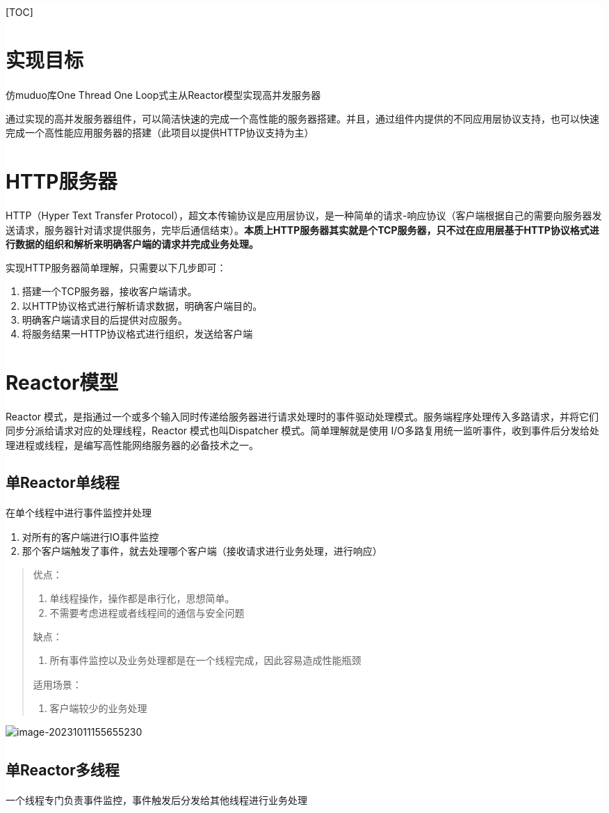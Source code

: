 [TOC]

# 实现目标

仿muduo库One Thread One Loop式主从Reactor模型实现高并发服务器

通过实现的高并发服务器组件，可以简洁快速的完成⼀个高性能的服务器搭建。并且，通过组件内提供的不同应用层协议支持，也可以快速完成⼀个高性能应用服务器的搭建（此项目以提供HTTP协议支持为主）

# HTTP服务器

HTTP（Hyper Text Transfer Protocol），超文本传输协议是应用层协议，是⼀种简单的请求-响应协议（客户端根据自己的需要向服务器发送请求，服务器针对请求提供服务，完毕后通信结束）。**本质上HTTP服务器其实就是个TCP服务器，只不过在应用层基于HTTP协议格式进行数据的组织和解析来明确客户端的请求并完成业务处理。**

实现HTTP服务器简单理解，只需要以下几步即可：

1. 搭建⼀个TCP服务器，接收客户端请求。
2. 以HTTP协议格式进行解析请求数据，明确客户端⽬的。
3. 明确客户端请求目的后提供对应服务。
4. 将服务结果⼀HTTP协议格式进行组织，发送给客户端

# Reactor模型

Reactor 模式，是指通过⼀个或多个输入同时传递给服务器进行请求处理时的事件驱动处理模式。服务端程序处理传入多路请求，并将它们同步分派给请求对应的处理线程，Reactor 模式也叫Dispatcher 模式。简单理解就是使用 I/O多路复用统⼀监听事件，收到事件后分发给处理进程或线程，是编写高性能网络服务器的必备技术之⼀。

## 单Reactor单线程

在单个线程中进行事件监控并处理

1. 对所有的客户端进行IO事件监控
2. 那个客户端触发了事件，就去处理哪个客户端（接收请求进行业务处理，进行响应）

> 优点：
>
> 1. 单线程操作，操作都是串行化，思想简单。
> 2. 不需要考虑进程或者线程间的通信与安全问题
>
> 缺点：
>
> 1. 所有事件监控以及业务处理都是在一个线程完成，因此容易造成性能瓶颈
>
>  适用场景：
>
> 1. 客户端较少的业务处理

![image-20231011155655230](https://biao22.oss-cn-guangzhou.aliyuncs.com/image-20231011155655230.png)

## 单Reactor多线程

一个线程专门负责事件监控，事件触发后分发给其他线程进行业务处理
